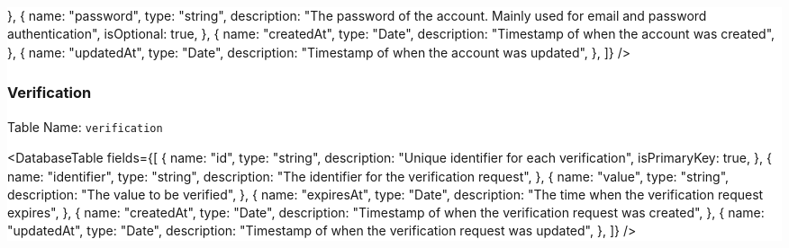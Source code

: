 },
{
name: "password",
type: "string",
description:
"The password of the account. Mainly used for email and password authentication",
isOptional: true,
},
{
name: "createdAt",
type: "Date",
description: "Timestamp of when the account was created",
},
{
name: "updatedAt",
type: "Date",
description: "Timestamp of when the account was updated",
},
]}
/>

### Verification

Table Name: `verification`

<DatabaseTable
fields={[
{
name: "id",
type: "string",
description: "Unique identifier for each verification",
isPrimaryKey: true,
},
{
name: "identifier",
type: "string",
description: "The identifier for the verification request",
},
{
name: "value",
type: "string",
description: "The value to be verified",
},
{
name: "expiresAt",
type: "Date",
description: "The time when the verification request expires",
},
{
name: "createdAt",
type: "Date",
description: "Timestamp of when the verification request was created",
},
{
name: "updatedAt",
type: "Date",
description: "Timestamp of when the verification request was updated",
},
]}
/>
